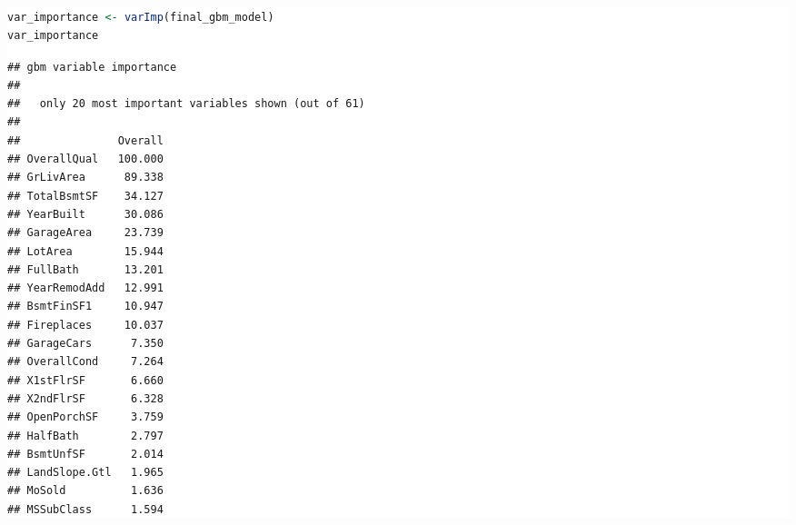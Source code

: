 ``` r
var_importance <- varImp(final_gbm_model)
var_importance
```

    ## gbm variable importance
    ## 
    ##   only 20 most important variables shown (out of 61)
    ## 
    ##               Overall
    ## OverallQual   100.000
    ## GrLivArea      89.338
    ## TotalBsmtSF    34.127
    ## YearBuilt      30.086
    ## GarageArea     23.739
    ## LotArea        15.944
    ## FullBath       13.201
    ## YearRemodAdd   12.991
    ## BsmtFinSF1     10.947
    ## Fireplaces     10.037
    ## GarageCars      7.350
    ## OverallCond     7.264
    ## X1stFlrSF       6.660
    ## X2ndFlrSF       6.328
    ## OpenPorchSF     3.759
    ## HalfBath        2.797
    ## BsmtUnfSF       2.014
    ## LandSlope.Gtl   1.965
    ## MoSold          1.636
    ## MSSubClass      1.594
